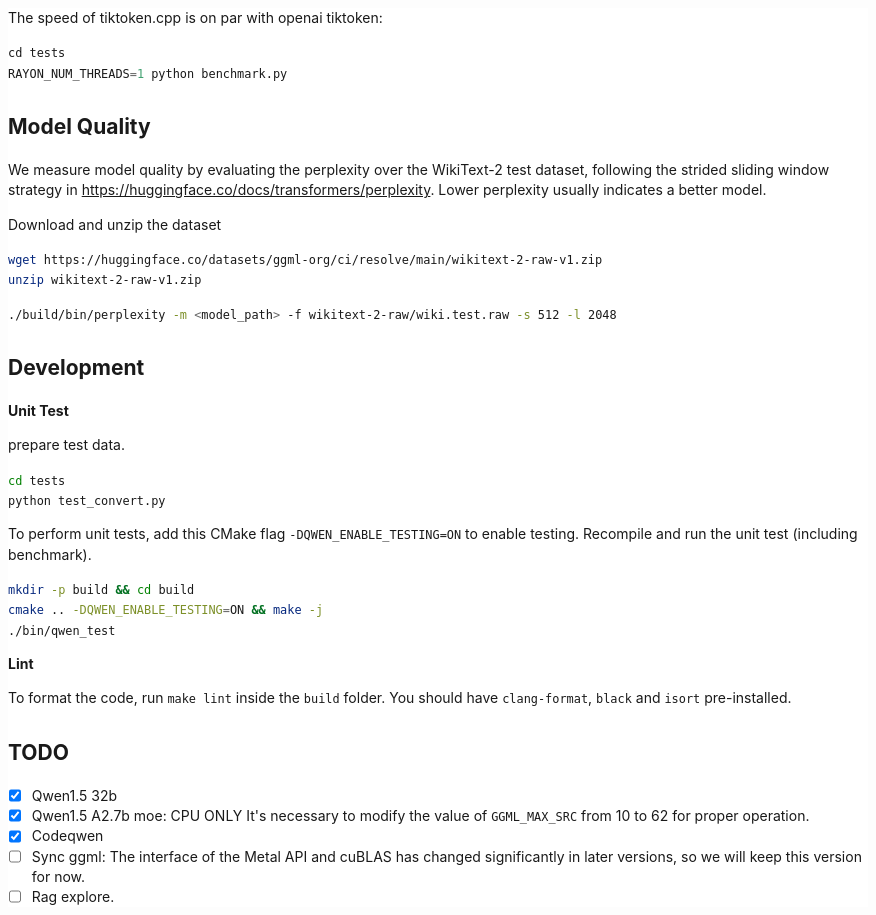 The speed of tiktoken.cpp is on par with openai tiktoken:
```python
cd tests
RAYON_NUM_THREADS=1 python benchmark.py
```

## Model Quality

We measure model quality by evaluating the perplexity over the WikiText-2 test dataset, following the strided sliding window strategy in https://huggingface.co/docs/transformers/perplexity. Lower perplexity usually indicates a better model.

Download and unzip the dataset

```sh
wget https://huggingface.co/datasets/ggml-org/ci/resolve/main/wikitext-2-raw-v1.zip
unzip wikitext-2-raw-v1.zip
```

```sh
./build/bin/perplexity -m <model_path> -f wikitext-2-raw/wiki.test.raw -s 512 -l 2048
```

## Development

**Unit Test**

prepare test data.

```sh
cd tests 
python test_convert.py
```

To perform unit tests, add this CMake flag `-DQWEN_ENABLE_TESTING=ON` to enable testing. Recompile and run the unit test (including benchmark).
```sh
mkdir -p build && cd build
cmake .. -DQWEN_ENABLE_TESTING=ON && make -j
./bin/qwen_test
```

**Lint**

To format the code, run `make lint` inside the `build` folder. You should have `clang-format`, `black` and `isort` pre-installed.

## TODO

- [x] Qwen1.5 32b
- [x] Qwen1.5 A2.7b moe: CPU ONLY It's necessary to modify the value of `GGML_MAX_SRC` from 10 to 62 for proper operation.
- [x] Codeqwen
- [ ] Sync ggml: The interface of the Metal API and cuBLAS has changed significantly in later versions, so we will keep this version for now.
- [ ] Rag explore.
